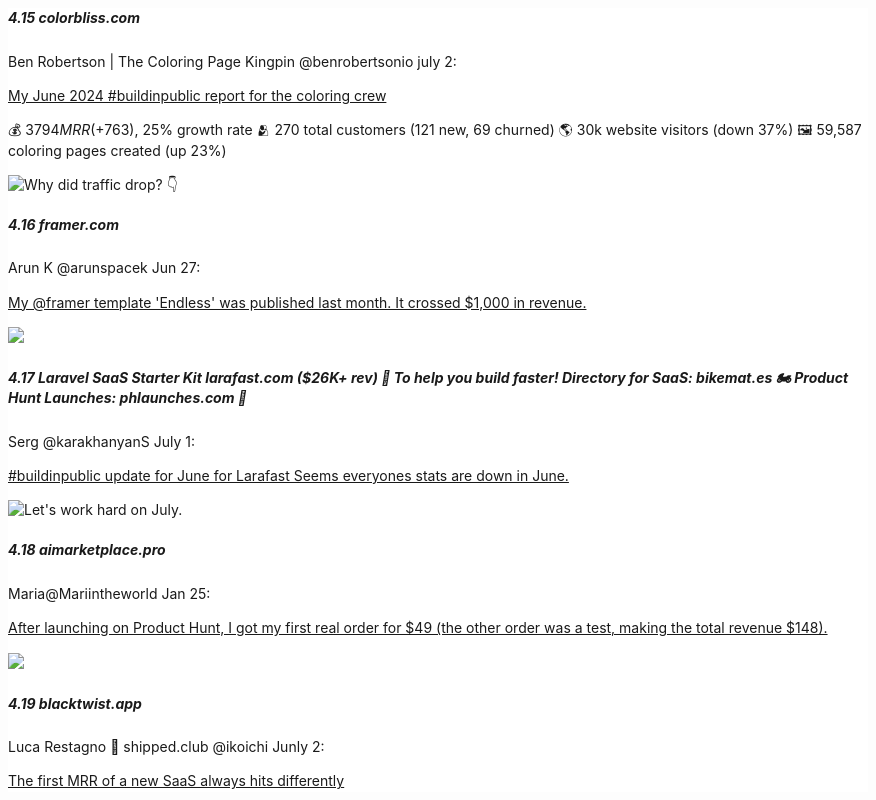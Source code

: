 

##### 4.15 colorbliss.com

Ben Robertson | The Coloring Page Kingpin @benrobertsonio july 2: 

[My June 2024 #buildinpublic report for the coloring crew](https://x.com/benrobertsonio/status/1807837118917460252)

💰 $3794 MRR (+$763), 25% growth rate
🫂 270 total customers (121 new, 69 churned)
 🌎 30k website visitors (down 37%)
🖼️ 59,587 coloring pages created (up 23%)

![Why did traffic drop? 👇](https://pbs.twimg.com/media/GRa6RvvWQAAoEfI?format=jpg&name=900x900)



##### 4.16 framer.com

Arun K @arunspacek Jun 27: 

[My @framer template 'Endless' was published last month. It crossed $1,000 in revenue.](https://x.com/arunspacek/status/1806197300106297503)

![](https://pbs.twimg.com/media/GRDjE4QbcAAvyFa?format=jpg&name=small)


##### 4.17  Laravel SaaS Starter Kit larafast.com ($26K+ rev) 🐌 To help you build faster! Directory for SaaS: bikemat.es 🏍️ Product Hunt Launches: phlaunches.com 🚀

Serg @karakhanyanS July 1: 

[#buildinpublic update for June for Larafast Seems everyones stats are down in June.](https://x.com/karakhanyanS/status/1807679792449560821)


![Let's work hard on July.](https://pbs.twimg.com/media/GRYrMI-aEAA-Dcr?format=jpg&name=small)




##### 4.18  aimarketplace.pro

Maria@Mariintheworld Jan 25: 

[After launching on Product Hunt, I got my first real order for $49 (the other order was a test, making the total revenue $148).](https://x.com/Mariintheworld/status/1750327196085100873)

![](https://pbs.twimg.com/media/GEpoYaEbQAAymWV?format=jpg&name=small)




##### 4.19 blacktwist.app 

Luca Restagno 🐢 shipped.club @ikoichi Junly 2:

[The first MRR of a new SaaS always hits differently](https://x.com/ikoichi/status/1808078167632236721)
